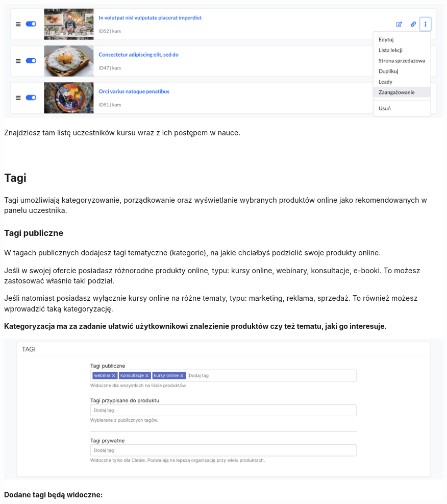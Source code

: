 ![screen-zaangazowanie](./images/screen-zaangazowanie.png)

Znajdziesz tam listę uczestników kursu wraz z ich postępem w nauce. 

<br>

## Tagi

Tagi umożliwiają kategoryzowanie, porządkowanie oraz wyświetlanie wybranych produktów online jako rekomendowanych w panelu uczestnika. 

### Tagi publiczne

W tagach publicznych dodajesz tagi tematyczne (kategorie), na jakie chciałbyś podzielić swoje produkty online. 

Jeśli w swojej ofercie posiadasz różnorodne produkty online, typu: kursy online, webinary, konsultacje, e-booki. To możesz zastosować właśnie taki podział. 

Jeśli natomiast posiadasz wyłącznie kursy online na różne tematy, typu: marketing, reklama, sprzedaż. To również możesz wprowadzić taką kategoryzację. 

**Kategoryzacja ma za zadanie ułatwić użytkownikowi znalezienie produktów czy też tematu, jaki go interesuje.** 

![screen-tagi-publiczne](./images/screen-tagi-publiczne.png)

**Dodane tagi będą widoczne:** 
